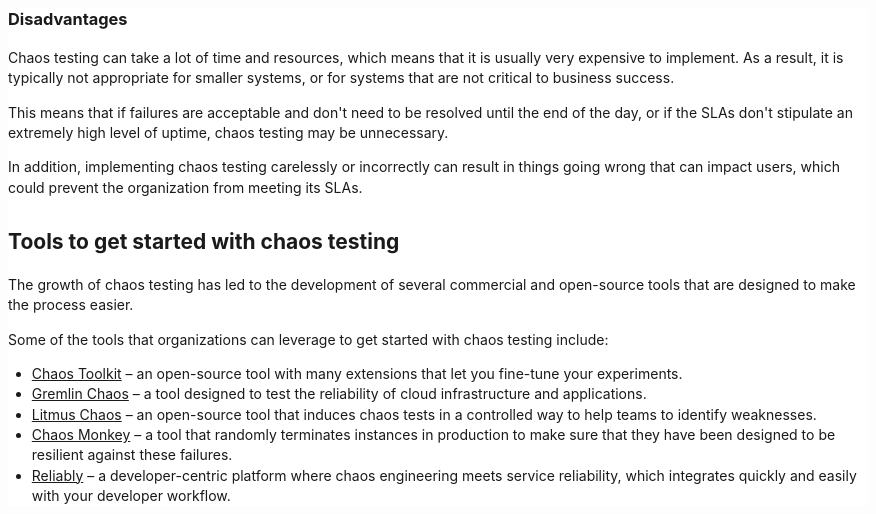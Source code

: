 ### Disadvantages

Chaos testing can take a lot of time and resources, which means that it is usually very expensive to implement. As a result, it is typically not appropriate for smaller systems, or for systems that are not critical to business success.

This means that if failures are acceptable and don't need to be resolved until the end of the day, or if the SLAs don't stipulate an extremely high level of uptime, chaos testing may be unnecessary.

In addition, implementing chaos testing carelessly or incorrectly can result in things going wrong that can impact users, which could prevent the organization from meeting its SLAs.

## Tools to get started with chaos testing

The growth of chaos testing has led to the development of several commercial and open-source tools that are designed to make the process easier.

Some of the tools that organizations can leverage to get started with chaos testing include:

- [Chaos Toolkit](https://chaostoolkit.org/) – an open-source tool with many extensions that let you fine-tune your experiments.
- [Gremlin Chaos](https://www.gremlin.com/chaos-engineering/) – a tool designed to test the reliability of cloud infrastructure and applications.
- [Litmus Chaos](https://litmuschaos.io/) – an open-source tool that induces chaos tests in a controlled way to help teams to identify weaknesses.
- [Chaos Monkey](https://netflix.github.io/chaosmonkey/) – a tool that randomly terminates instances in production to make sure that they have been designed to be resilient against these failures.
- [Reliably](https://reliably.com/product/) – a developer-centric platform where chaos engineering meets service reliability, which integrates quickly and easily with your developer workflow.





